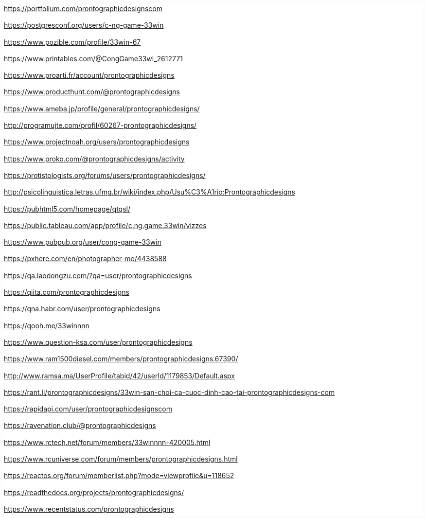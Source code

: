 <p dir="ltr"><a href="https://portfolium.com/prontographicdesignscom">https://portfolium.com/prontographicdesignscom</a></p>
<p dir="ltr"><a href="https://postgresconf.org/users/c-ng-game-33win">https://postgresconf.org/users/c-ng-game-33win</a></p>
<p dir="ltr"><a href="https://www.pozible.com/profile/33win-67">https://www.pozible.com/profile/33win-67</a></p>
<p dir="ltr"><a href="https://www.printables.com/@CongGame33wi_2612771">https://www.printables.com/@CongGame33wi_2612771</a></p>
<p dir="ltr"><a href="https://www.proarti.fr/account/prontographicdesigns">https://www.proarti.fr/account/prontographicdesigns</a></p>
<p dir="ltr"><a href="https://www.producthunt.com/@prontographicdesigns">https://www.producthunt.com/@prontographicdesigns</a></p>
<p dir="ltr"><a href="https://www.ameba.jp/profile/general/prontographicdesigns/">https://www.ameba.jp/profile/general/prontographicdesigns/</a></p>
<p dir="ltr"><a href="http://programujte.com/profil/60267-prontographicdesigns/">http://programujte.com/profil/60267-prontographicdesigns/</a></p>
<p dir="ltr"><a href="https://www.projectnoah.org/users/prontographicdesigns">https://www.projectnoah.org/users/prontographicdesigns</a></p>
<p dir="ltr"><a href="https://www.proko.com/@prontographicdesigns/activity">https://www.proko.com/@prontographicdesigns/activity</a></p>
<p dir="ltr"><a href="https://protistologists.org/forums/users/prontographicdesigns/">https://protistologists.org/forums/users/prontographicdesigns/</a></p>
<p dir="ltr"><a href="http://psicolinguistica.letras.ufmg.br/wiki/index.php/Usu%C3%A1rio:Prontographicdesigns">http://psicolinguistica.letras.ufmg.br/wiki/index.php/Usu%C3%A1rio:Prontographicdesigns</a></p>
<p dir="ltr"><a href="https://pubhtml5.com/homepage/qtqsl/">https://pubhtml5.com/homepage/qtqsl/</a></p>
<p dir="ltr"><a href="https://public.tableau.com/app/profile/c.ng.game.33win/vizzes">https://public.tableau.com/app/profile/c.ng.game.33win/vizzes</a></p>
<p dir="ltr"><a href="https://www.pubpub.org/user/cong-game-33win">https://www.pubpub.org/user/cong-game-33win</a></p>
<p dir="ltr"><a href="https://pxhere.com/en/photographer-me/4438588">https://pxhere.com/en/photographer-me/4438588</a></p>
<p dir="ltr"><a href="https://qa.laodongzu.com/?qa=user/prontographicdesigns">https://qa.laodongzu.com/?qa=user/prontographicdesigns</a></p>
<p dir="ltr"><a href="https://qiita.com/prontographicdesigns">https://qiita.com/prontographicdesigns</a></p>
<p dir="ltr"><a href="https://qna.habr.com/user/prontographicdesigns">https://qna.habr.com/user/prontographicdesigns</a></p>
<p dir="ltr"><a href="https://qooh.me/33winnnn">https://qooh.me/33winnnn</a></p>
<p dir="ltr"><a href="https://www.question-ksa.com/user/prontographicdesigns">https://www.question-ksa.com/user/prontographicdesigns</a></p>
<p dir="ltr"><a href="https://www.ram1500diesel.com/members/prontographicdesigns.67390/">https://www.ram1500diesel.com/members/prontographicdesigns.67390/</a></p>
<p dir="ltr"><a href="http://www.ramsa.ma/UserProfile/tabid/42/userId/1179853/Default.aspx">http://www.ramsa.ma/UserProfile/tabid/42/userId/1179853/Default.aspx</a></p>
<p dir="ltr"><a href="https://rant.li/prontographicdesigns/33win-san-choi-ca-cuoc-dinh-cao-tai-prontographicdesigns-com">https://rant.li/prontographicdesigns/33win-san-choi-ca-cuoc-dinh-cao-tai-prontographicdesigns-com</a></p>
<p dir="ltr"><a href="https://rapidapi.com/user/prontographicdesignscom">https://rapidapi.com/user/prontographicdesignscom</a></p>
<p dir="ltr"><a href="https://ravenation.club/@prontographicdesigns">https://ravenation.club/@prontographicdesigns</a></p>
<p dir="ltr"><a href="https://www.rctech.net/forum/members/33winnnn-420005.html">https://www.rctech.net/forum/members/33winnnn-420005.html</a></p>
<p dir="ltr"><a href="https://www.rcuniverse.com/forum/members/prontographicdesigns.html">https://www.rcuniverse.com/forum/members/prontographicdesigns.html</a></p>
<p dir="ltr"><a href="https://reactos.org/forum/memberlist.php?mode=viewprofile&amp;u=118652">https://reactos.org/forum/memberlist.php?mode=viewprofile&amp;u=118652</a></p>
<p dir="ltr"><a href="https://readthedocs.org/projects/prontographicdesigns/">https://readthedocs.org/projects/prontographicdesigns/</a></p>
<p dir="ltr"><a href="https://www.recentstatus.com/prontographicdesigns">https://www.recentstatus.com/prontographicdesigns</a></p>